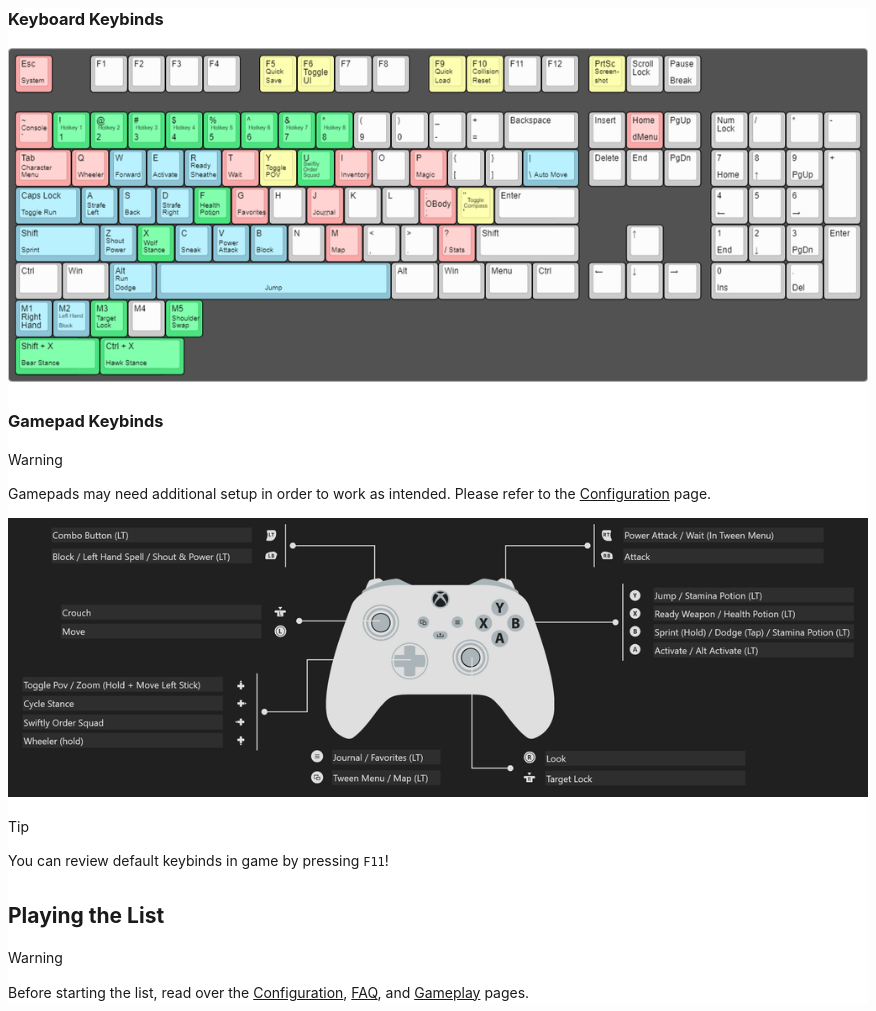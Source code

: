### Keyboard Keybinds

![](https://raw.githubusercontent.com/Oghma-Infinium/Apostasy/main/images/Keybinds.png)

### Gamepad Keybinds

>[!WARNING]
>Gamepads may need additional setup in order to work as intended. Please refer to the [Configuration](https://github.com/Oghma-Infinium/Apostasy/blob/main/Documentation/CONFIG.md#gamepad-support) page.

![](https://raw.githubusercontent.com/Oghma-Infinium/Apostasy/main/images/controlmap.png)

>[!TIP]
>You can review default keybinds in game by pressing `F11`!

## Playing the List

>[!WARNING]
>Before starting the list, read over the [Configuration](https://github.com/Oghma-Infinium/Apostasy/blob/main/Documentation/CONFIG.md), [FAQ](https://github.com/Oghma-Infinium/Apostasy/blob/main/Documentation/FAQ.md), and [Gameplay](https://github.com/Oghma-Infinium/Apostasy/blob/main/GAMEPLAY.md) pages.


[cc-by-nc-sa]: http://creativecommons.org/licenses/by-nc-sa/4.0/
[cc-by-nc-sa-image]: https://licensebuttons.net/l/by-nc-sa/4.0/88x31.png
[cc-by-nc-sa-shield]: https://img.shields.io/badge/License-CC%20BY--NC--SA%204.0-lightgrey.svg
